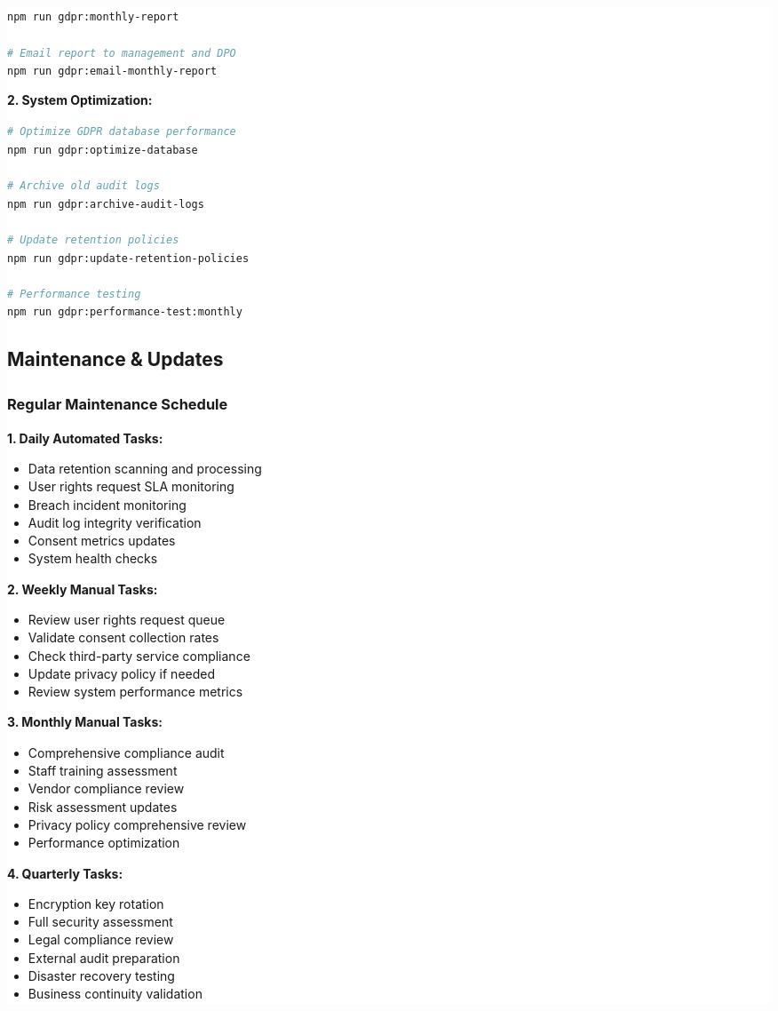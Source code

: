 ```bash
npm run gdpr:monthly-report

# Email report to management and DPO
npm run gdpr:email-monthly-report
```

**2. System Optimization:**
```bash
# Optimize GDPR database performance
npm run gdpr:optimize-database

# Archive old audit logs
npm run gdpr:archive-audit-logs

# Update retention policies
npm run gdpr:update-retention-policies

# Performance testing
npm run gdpr:performance-test:monthly
```

## Maintenance & Updates

### Regular Maintenance Schedule

**1. Daily Automated Tasks:**
- Data retention scanning and processing
- User rights request SLA monitoring  
- Breach incident monitoring
- Audit log integrity verification
- Consent metrics updates
- System health checks

**2. Weekly Manual Tasks:**
- Review user rights request queue
- Validate consent collection rates
- Check third-party service compliance
- Update privacy policy if needed
- Review system performance metrics

**3. Monthly Manual Tasks:**
- Comprehensive compliance audit
- Staff training assessment
- Vendor compliance review  
- Risk assessment updates
- Privacy policy comprehensive review
- Performance optimization

**4. Quarterly Tasks:**
- Encryption key rotation
- Full security assessment
- Legal compliance review
- External audit preparation
- Disaster recovery testing
- Business continuity validation
